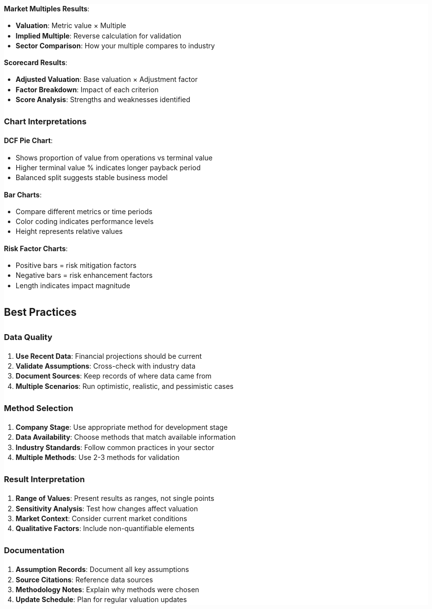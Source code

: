 **Market Multiples Results**:
- **Valuation**: Metric value × Multiple
- **Implied Multiple**: Reverse calculation for validation
- **Sector Comparison**: How your multiple compares to industry

**Scorecard Results**:
- **Adjusted Valuation**: Base valuation × Adjustment factor
- **Factor Breakdown**: Impact of each criterion
- **Score Analysis**: Strengths and weaknesses identified

### Chart Interpretations

**DCF Pie Chart**:
- Shows proportion of value from operations vs terminal value
- Higher terminal value % indicates longer payback period
- Balanced split suggests stable business model

**Bar Charts**:
- Compare different metrics or time periods
- Color coding indicates performance levels
- Height represents relative values

**Risk Factor Charts**:
- Positive bars = risk mitigation factors
- Negative bars = risk enhancement factors
- Length indicates impact magnitude

## Best Practices

### Data Quality
1. **Use Recent Data**: Financial projections should be current
2. **Validate Assumptions**: Cross-check with industry data
3. **Document Sources**: Keep records of where data came from
4. **Multiple Scenarios**: Run optimistic, realistic, and pessimistic cases

### Method Selection
1. **Company Stage**: Use appropriate method for development stage
2. **Data Availability**: Choose methods that match available information
3. **Industry Standards**: Follow common practices in your sector
4. **Multiple Methods**: Use 2-3 methods for validation

### Result Interpretation
1. **Range of Values**: Present results as ranges, not single points
2. **Sensitivity Analysis**: Test how changes affect valuation
3. **Market Context**: Consider current market conditions
4. **Qualitative Factors**: Include non-quantifiable elements

### Documentation
1. **Assumption Records**: Document all key assumptions
2. **Source Citations**: Reference data sources
3. **Methodology Notes**: Explain why methods were chosen
4. **Update Schedule**: Plan for regular valuation updates
